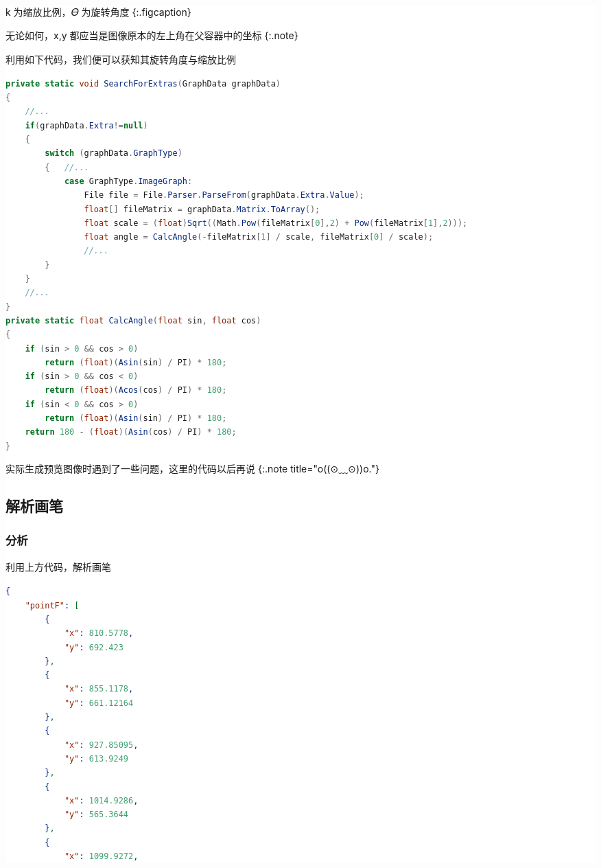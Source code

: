 k 为缩放比例，𝛳 为旋转角度
{:.figcaption}

无论如何，x,y 都应当是图像原本的左上角在父容器中的坐标
{:.note}

利用如下代码，我们便可以获知其旋转角度与缩放比例
~~~csharp
private static void SearchForExtras(GraphData graphData)
{
    //...
    if(graphData.Extra!=null)
    {
        switch (graphData.GraphType)
        {   //...
            case GraphType.ImageGraph:
                File file = File.Parser.ParseFrom(graphData.Extra.Value);
                float[] fileMatrix = graphData.Matrix.ToArray();
                float scale = (float)Sqrt((Math.Pow(fileMatrix[0],2) + Pow(fileMatrix[1],2)));
                float angle = CalcAngle(-fileMatrix[1] / scale, fileMatrix[0] / scale);
                //...
        }
    }
    //...
}
private static float CalcAngle(float sin, float cos)
{
    if (sin > 0 && cos > 0)
        return (float)(Asin(sin) / PI) * 180;
    if (sin > 0 && cos < 0)
        return (float)(Acos(cos) / PI) * 180;
    if (sin < 0 && cos > 0)
        return (float)(Asin(sin) / PI) * 180;
    return 180 - (float)(Asin(cos) / PI) * 180;
}
~~~

实际生成预览图像时遇到了一些问题，这里的代码以后再说
{:.note title="o((⊙﹏⊙))o."}

## 解析画笔
### 分析
利用上方代码，解析画笔
~~~json
{
    "pointF": [
        {
            "x": 810.5778,
            "y": 692.423
        },
        {
            "x": 855.1178,
            "y": 661.12164
        },
        {
            "x": 927.85095,
            "y": 613.9249
        },
        {
            "x": 1014.9286,
            "y": 565.3644
        },
        {
            "x": 1099.9272,
~~~